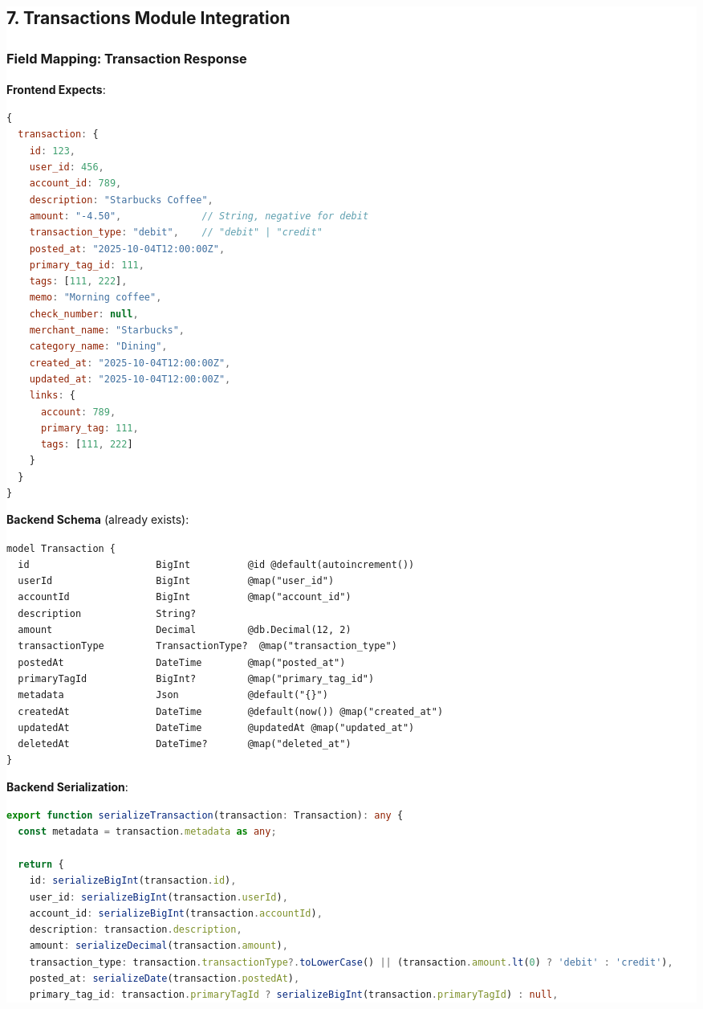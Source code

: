 ## 7. Transactions Module Integration

### Field Mapping: Transaction Response

**Frontend Expects**:
```javascript
{
  transaction: {
    id: 123,
    user_id: 456,
    account_id: 789,
    description: "Starbucks Coffee",
    amount: "-4.50",              // String, negative for debit
    transaction_type: "debit",    // "debit" | "credit"
    posted_at: "2025-10-04T12:00:00Z",
    primary_tag_id: 111,
    tags: [111, 222],
    memo: "Morning coffee",
    check_number: null,
    merchant_name: "Starbucks",
    category_name: "Dining",
    created_at: "2025-10-04T12:00:00Z",
    updated_at: "2025-10-04T12:00:00Z",
    links: {
      account: 789,
      primary_tag: 111,
      tags: [111, 222]
    }
  }
}
```

**Backend Schema** (already exists):
```prisma
model Transaction {
  id                      BigInt          @id @default(autoincrement())
  userId                  BigInt          @map("user_id")
  accountId               BigInt          @map("account_id")
  description             String?
  amount                  Decimal         @db.Decimal(12, 2)
  transactionType         TransactionType?  @map("transaction_type")
  postedAt                DateTime        @map("posted_at")
  primaryTagId            BigInt?         @map("primary_tag_id")
  metadata                Json            @default("{}")
  createdAt               DateTime        @default(now()) @map("created_at")
  updatedAt               DateTime        @updatedAt @map("updated_at")
  deletedAt               DateTime?       @map("deleted_at")
}
```

**Backend Serialization**:
```typescript
export function serializeTransaction(transaction: Transaction): any {
  const metadata = transaction.metadata as any;

  return {
    id: serializeBigInt(transaction.id),
    user_id: serializeBigInt(transaction.userId),
    account_id: serializeBigInt(transaction.accountId),
    description: transaction.description,
    amount: serializeDecimal(transaction.amount),
    transaction_type: transaction.transactionType?.toLowerCase() || (transaction.amount.lt(0) ? 'debit' : 'credit'),
    posted_at: serializeDate(transaction.postedAt),
    primary_tag_id: transaction.primaryTagId ? serializeBigInt(transaction.primaryTagId) : null,
```